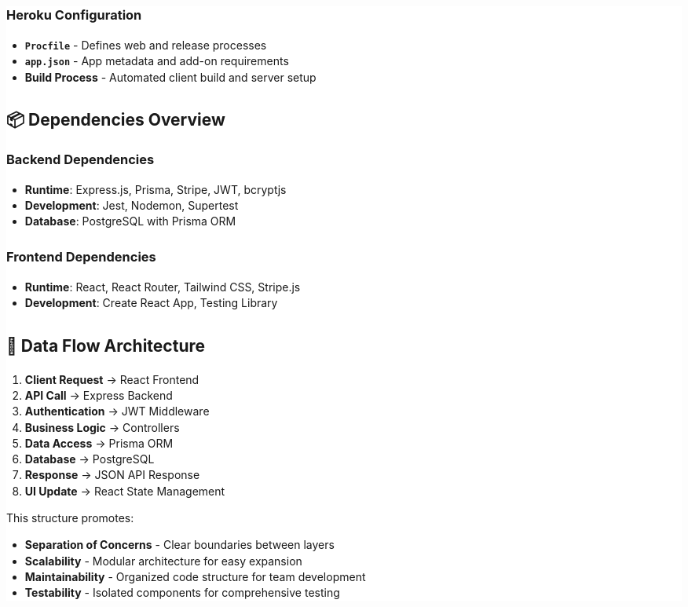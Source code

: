 ### Heroku Configuration
- **`Procfile`** - Defines web and release processes
- **`app.json`** - App metadata and add-on requirements
- **Build Process** - Automated client build and server setup

## 📦 Dependencies Overview

### Backend Dependencies
- **Runtime**: Express.js, Prisma, Stripe, JWT, bcryptjs
- **Development**: Jest, Nodemon, Supertest
- **Database**: PostgreSQL with Prisma ORM

### Frontend Dependencies
- **Runtime**: React, React Router, Tailwind CSS, Stripe.js
- **Development**: Create React App, Testing Library

## 🔄 Data Flow Architecture

1. **Client Request** → React Frontend
2. **API Call** → Express Backend
3. **Authentication** → JWT Middleware
4. **Business Logic** → Controllers
5. **Data Access** → Prisma ORM
6. **Database** → PostgreSQL
7. **Response** → JSON API Response
8. **UI Update** → React State Management

This structure promotes:
- **Separation of Concerns** - Clear boundaries between layers
- **Scalability** - Modular architecture for easy expansion
- **Maintainability** - Organized code structure for team development
- **Testability** - Isolated components for comprehensive testing
